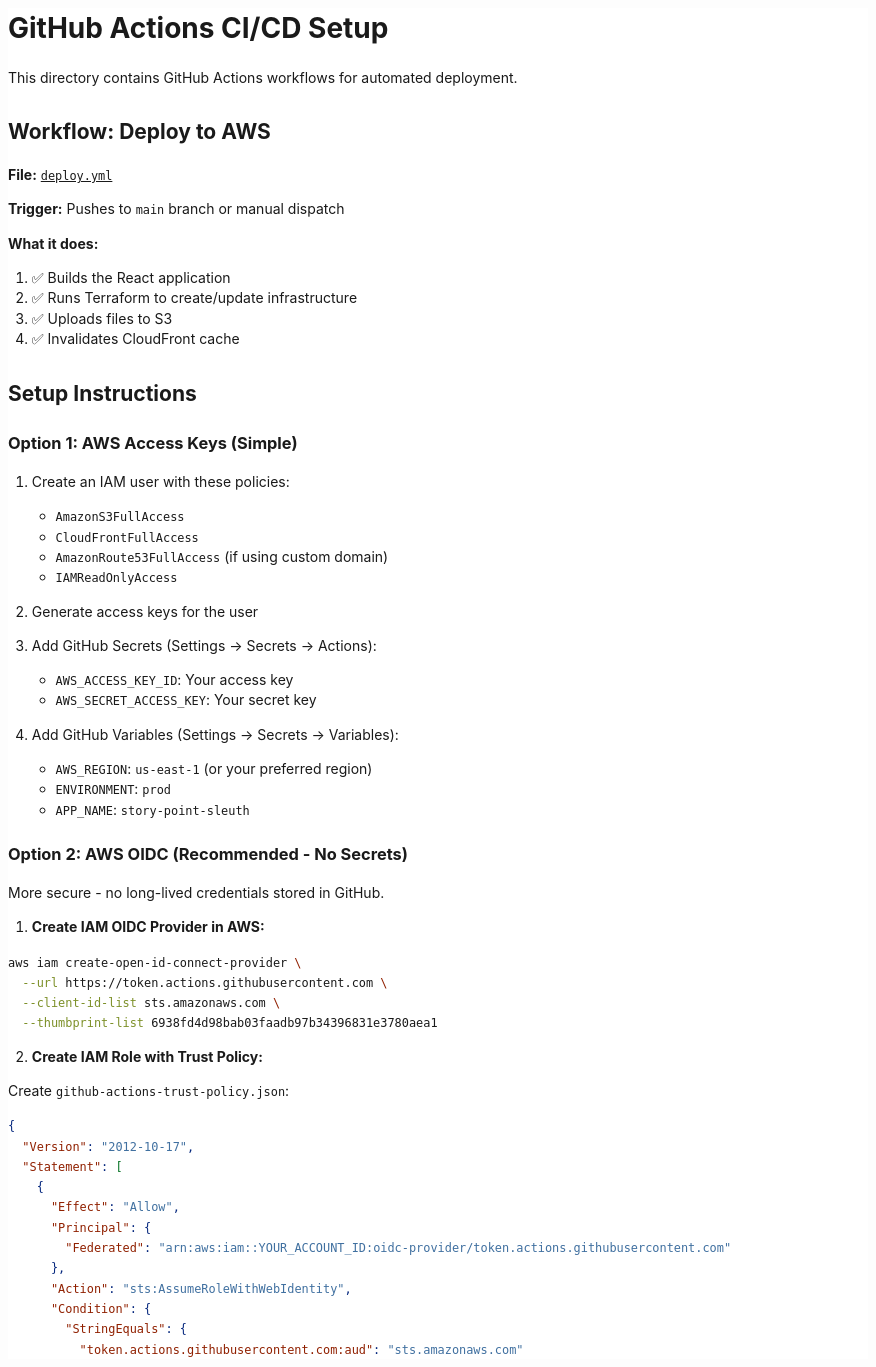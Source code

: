 # GitHub Actions CI/CD Setup

This directory contains GitHub Actions workflows for automated deployment.

## Workflow: Deploy to AWS

**File:** [`deploy.yml`](deploy.yml)

**Trigger:** Pushes to `main` branch or manual dispatch

**What it does:**
1. ✅ Builds the React application
2. ✅ Runs Terraform to create/update infrastructure
3. ✅ Uploads files to S3
4. ✅ Invalidates CloudFront cache

## Setup Instructions

### Option 1: AWS Access Keys (Simple)

1. Create an IAM user with these policies:
   - `AmazonS3FullAccess`
   - `CloudFrontFullAccess`
   - `AmazonRoute53FullAccess` (if using custom domain)
   - `IAMReadOnlyAccess`

2. Generate access keys for the user

3. Add GitHub Secrets (Settings → Secrets → Actions):
   - `AWS_ACCESS_KEY_ID`: Your access key
   - `AWS_SECRET_ACCESS_KEY`: Your secret key

4. Add GitHub Variables (Settings → Secrets → Variables):
   - `AWS_REGION`: `us-east-1` (or your preferred region)
   - `ENVIRONMENT`: `prod`
   - `APP_NAME`: `story-point-sleuth`

### Option 2: AWS OIDC (Recommended - No Secrets)

More secure - no long-lived credentials stored in GitHub.

1. **Create IAM OIDC Provider in AWS:**

```bash
aws iam create-open-id-connect-provider \
  --url https://token.actions.githubusercontent.com \
  --client-id-list sts.amazonaws.com \
  --thumbprint-list 6938fd4d98bab03faadb97b34396831e3780aea1
```

2. **Create IAM Role with Trust Policy:**

Create `github-actions-trust-policy.json`:
```json
{
  "Version": "2012-10-17",
  "Statement": [
    {
      "Effect": "Allow",
      "Principal": {
        "Federated": "arn:aws:iam::YOUR_ACCOUNT_ID:oidc-provider/token.actions.githubusercontent.com"
      },
      "Action": "sts:AssumeRoleWithWebIdentity",
      "Condition": {
        "StringEquals": {
          "token.actions.githubusercontent.com:aud": "sts.amazonaws.com"
```